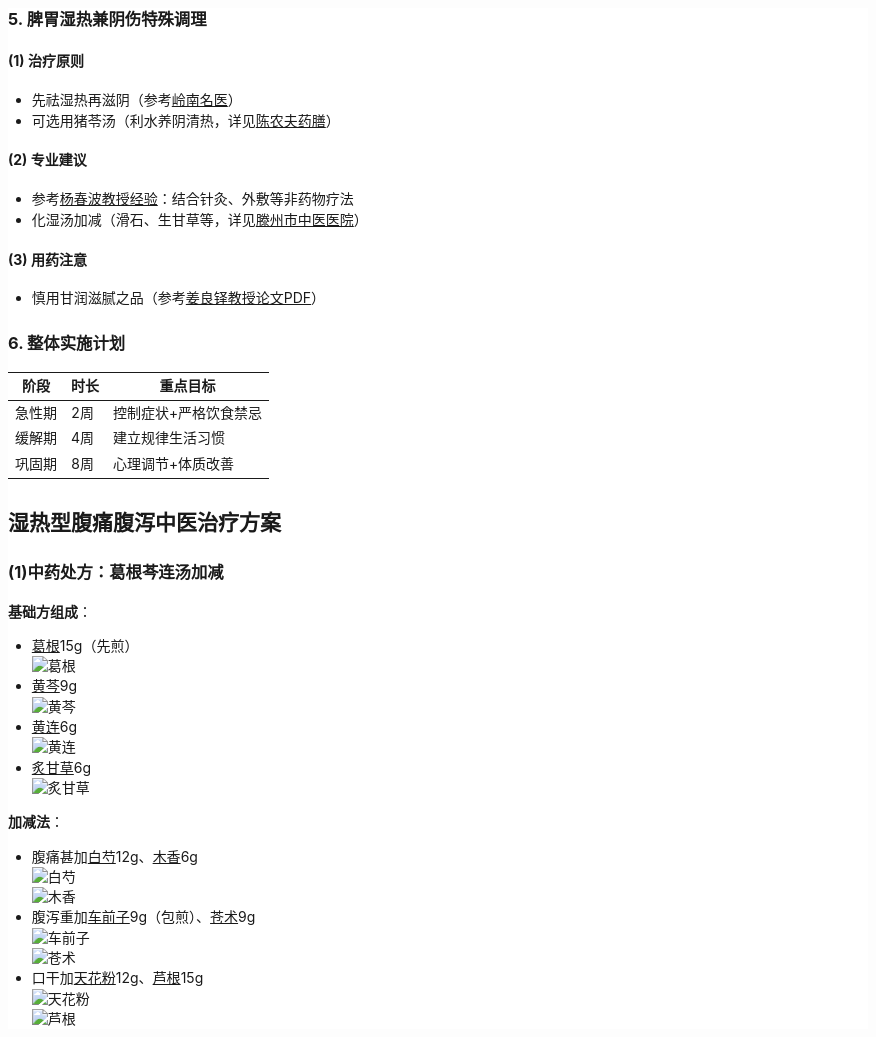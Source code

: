 ### 5. 脾胃湿热兼阴伤特殊调理
#### (1) 治疗原则
- 先祛湿热再滋阴（参考[岭南名医](https://lnmy.ycwb.com/content/2022-05/06/content_40753699.htm)）  
- 可选用猪苓汤（利水养阴清热，详见[陈农夫药膳](https://www.huashandao.com/h-nd-4821.html)）  

#### (2) 专业建议
- 参考[杨春波教授经验](http://szyyj.gd.gov.cn/zyyfw/dyjc/content/post_3533981.html)：结合针灸、外敷等非药物疗法  
- 化湿汤加减（滑石、生甘草等，详见[滕州市中医医院](http://www.tzszyyy.com/html/news/2023-3-2/2481.html)）  

#### (3) 用药注意
- 慎用甘润滋腻之品（参考[姜良铎教授论文PDF](https://zxyxhen.whuhzzs.com/data/article/zxyxh/preview/pdf/20180501.pdf)）  

### 6. 整体实施计划
| 阶段   | 时长   | 重点目标                  |
|--------|--------|---------------------------|
| 急性期 | 2周    | 控制症状+严格饮食禁忌     |
| 缓解期 | 4周    | 建立规律生活习惯          |
| 巩固期 | 8周    | 心理调节+体质改善         |

## 湿热型腹痛腹泻中医治疗方案

### (1)中药处方：葛根芩连汤加减

**基础方组成**：
- [葛根](https://baike.baidu.hk/item/%E8%91%9B%E6%A0%B9/232808)15g（先煎）  
![葛根](https://lhzxyy.com.cn/upload/images/2024/12/fc5d6cfb5d404fed.png)
- [黄芩](https://baike.baidu.hk/item/%E9%BB%84%E8%8A%A9/406188)9g  
![黄芩](https://upload.wikimedia.org/wikipedia/commons/thumb/4/44/Scutellaria_baicalensis_flowers.jpg/250px-Scutellaria_baicalensis_flowers.jpg)
- [黄连](https://baike.baidu.hk/item/%E9%BB%84%E8%BF%9E/406087)6g  
![黄连](https://i.epochtimes.com/assets/uploads/2019/11/huanglian-Coptis-chinensis.jpg)
- [炙甘草](https://baike.baidu.hk/item/%E7%82%99%E7%94%98%E8%8D%89/5143364)6g  
![炙甘草](https://m.tsemporium.com/media/wysiwyg/Add-description-Pics/640769093907.jpg)

**加减法**：
- 腹痛甚加[白芍](https://baike.baidu.hk/item/%E7%99%BD%E8%8A%8D/769213)12g、[木香](https://baike.baidu.hk/item/%E6%9C%A8%E9%A6%99/394080)6g  
![白芍](https://img.shoplineapp.com/media/image_clips/5d7040b5b8a12400117018aa/original.JPG?1567637683)  
![木香](http://paper.people.com.cn/rmrbhwb/res/2019-06/29/09/rmrbhwb2019062909p40_b.jpg)
- 腹泻重加[车前子](https://baike.baidu.hk/item/%E8%BD%A6%E5%89%8D/758451)9g（包煎）、[苍术](https://baike.baidu.hk/item/%E8%8B%8D%E6%9C%AF/1108131)9g  
![车前子](http://p.ayxbk.com/images/2/28/Bk0ob.jpg)  
![苍术](https://upload.wikimedia.org/wikipedia/commons/9/9a/%E3%83%9B%E3%82%BD%E3%83%90%E3%82%AA%E3%82%B1%E3%83%A92.JPG)
- 口干加[天花粉](https://baike.baidu.hk/item/%E5%A4%A9%E8%8A%B1%E7%B2%89/519656)12g、[芦根](https://baike.baidu.hk/item/%E8%8A%A6%E6%A0%B9/399955)15g  
![天花粉](https://bkimg.cdn.bcebos.com/smart/2f738bd4b31c870181cb77a2247f9e2f0708ff71-bkimg-process,v_1,rw_1,rh_1,pad_1,color_ffffff?x-bce-process=image/format,f_auto)  
![芦根](https://portal.smu.edu.cn/__local/2/E6/41/23EAA6B1CB3740955489D943A13_0BA33380_25256.jpg?e=.jpg)
